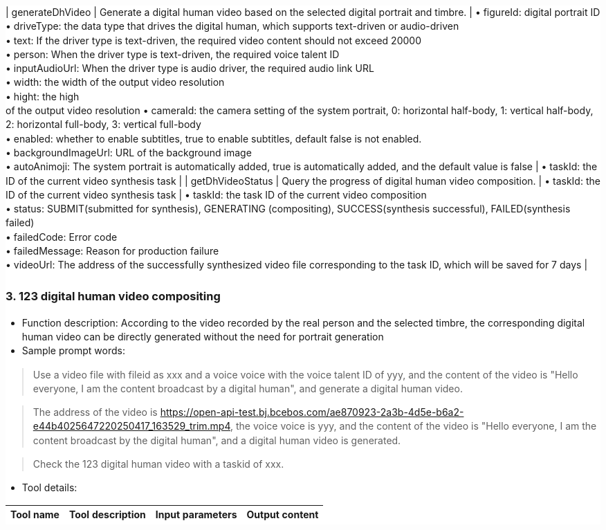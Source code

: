 | generateDhVideo  | Generate a digital human video based on the selected digital portrait and timbre. | • figureId: digital portrait ID<br> • driveType: the data type that drives the digital human, which supports text-driven or audio-driven<br> • text: If the driver type is text-driven, the required video content should not exceed 20000<br> • person: When the driver type is text-driven, the required voice talent ID<br> • inputAudioUrl: When the driver type is audio driver, the required audio link URL<br> • width: the width of the output video resolution<br> • hight: the high <br> of the output video resolution • cameraId: the camera setting of the system portrait, 0: horizontal half-body, 1: vertical half-body, 2: horizontal full-body, 3: vertical full-body <br> • enabled: whether to enable subtitles, true to enable subtitles, default false is not enabled. <br> • backgroundImageUrl: URL of the background image<br> • autoAnimoji: The system portrait is automatically added, true is automatically added, and the default value is false | • taskId: the ID of the current video synthesis task                                                                                                                                                                                                                                                                                                                                                        |
| getDhVideoStatus | Query the progress of digital human video composition.                            | • taskId: the ID of the current video synthesis task                                                                                                                                                                                                                                                                                                                                                                                                                                                                                                                                                                                                                                                                                                                                                                                                                                                                                                                           | • taskId: the task ID of the current video composition<br> • status: SUBMIT(submitted for synthesis), GENERATING (compositing), SUCCESS(synthesis successful), FAILED(synthesis failed)<br> • failedCode: Error code<br> • failedMessage: Reason for production failure<br> • videoUrl: The address of the successfully synthesized video file corresponding to the task ID, which will be saved for 7 days |

### 3. 123 digital human video compositing
- Function description: According to the video recorded by the real person and the selected timbre, the corresponding digital human video can be directly generated without the need for portrait generation
- Sample prompt words:  
>Use a video file with fileid as xxx and a voice voice with the voice talent ID of yyy, and the content of the video is "Hello everyone, I am the content broadcast by a digital human", and generate a digital human video.

>The address of the video is https://open-api-test.bj.bcebos.com/ae870923-2a3b-4d5e-b6a2-e44b4025647220250417_163529_trim.mp4, the voice voice is yyy, and the content of the video is "Hello everyone, I am the content broadcast by the digital human", and a digital human video is generated.

>Check the 123 digital human video with a taskid of xxx.
  
- Tool details:
 
|      Tool name      | <div style="text-align: center">Tool description</div>                                                                                                                        | <div style="text-align: center">Input parameters</div>                                                                                                                                                                                                                                                                                                                                                                                                                                                          | <div style="text-align: center">Output content</div>                                                                                                                                                                                                                                                                                                                                            |
|:-------------------:|:------------------------------------------------------------------------------------------------------------------------------------------------------------------------------|:----------------------------------------------------------------------------------------------------------------------------------------------------------------------------------------------------------------------------------------------------------------------------------------------------------------------------------------------------------------------------------------------------------------------------------------------------------------------------------------------------------------|:------------------------------------------------------------------------------------------------------------------------------------------------------------------------------------------------------------------------------------------------------------------------------------------------------------------------------------------------------------------------------------------------|